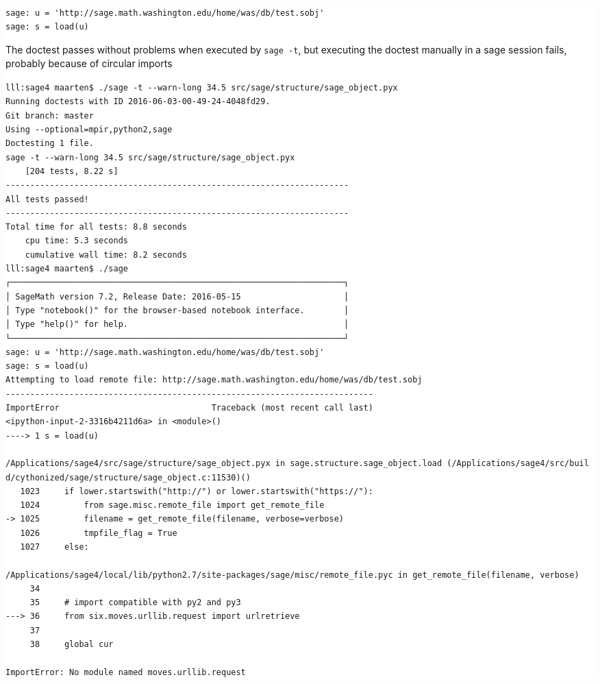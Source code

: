 ```
sage: u = 'http://sage.math.washington.edu/home/was/db/test.sobj'
sage: s = load(u)
```
The doctest passes without problems when executed by `sage -t`, but executing the doctest manually in a sage session fails, probably because of circular imports

```
lll:sage4 maarten$ ./sage -t --warn-long 34.5 src/sage/structure/sage_object.pyx
Running doctests with ID 2016-06-03-00-49-24-4048fd29.
Git branch: master
Using --optional=mpir,python2,sage
Doctesting 1 file.
sage -t --warn-long 34.5 src/sage/structure/sage_object.pyx
    [204 tests, 8.22 s]
----------------------------------------------------------------------
All tests passed!
----------------------------------------------------------------------
Total time for all tests: 8.8 seconds
    cpu time: 5.3 seconds
    cumulative wall time: 8.2 seconds
lll:sage4 maarten$ ./sage
┌────────────────────────────────────────────────────────────────────┐
│ SageMath version 7.2, Release Date: 2016-05-15                     │
│ Type "notebook()" for the browser-based notebook interface.        │
│ Type "help()" for help.                                            │
└────────────────────────────────────────────────────────────────────┘
sage: u = 'http://sage.math.washington.edu/home/was/db/test.sobj'
sage: s = load(u)
Attempting to load remote file: http://sage.math.washington.edu/home/was/db/test.sobj
---------------------------------------------------------------------------
ImportError                               Traceback (most recent call last)
<ipython-input-2-3316b4211d6a> in <module>()
----> 1 s = load(u)

/Applications/sage4/src/sage/structure/sage_object.pyx in sage.structure.sage_object.load (/Applications/sage4/src/build/cythonized/sage/structure/sage_object.c:11530)()
   1023     if lower.startswith("http://") or lower.startswith("https://"):
   1024         from sage.misc.remote_file import get_remote_file
-> 1025         filename = get_remote_file(filename, verbose=verbose)
   1026         tmpfile_flag = True
   1027     else:

/Applications/sage4/local/lib/python2.7/site-packages/sage/misc/remote_file.pyc in get_remote_file(filename, verbose)
     34 
     35     # import compatible with py2 and py3
---> 36     from six.moves.urllib.request import urlretrieve
     37 
     38     global cur

ImportError: No module named moves.urllib.request
```
